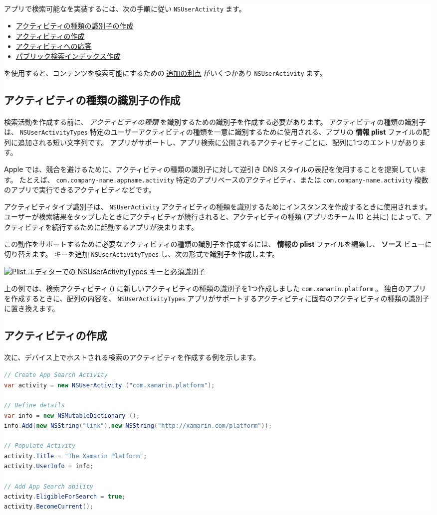 アプリで検索可能なを実装するには、次の手順に従い `NSUserActivity` ます。

- [アクティビティの種類の識別子の作成](#creatingtypeid)
- [アクティビティの作成](#createactivity)
- [アクティビティへの応答](#respondactivity)
- [パブリック検索インデックス作成](#indexing)

を使用すると、コンテンツを検索可能にするための [追加の利点](#benefits) がいくつかあり `NSUserActivity` ます。

<a name="creatingtypeid"></a>

## <a name="creating-activity-type-identifiers"></a>アクティビティの種類の識別子の作成

検索活動を作成する前に、 _アクティビティの種類_ を識別するための識別子を作成する必要があります。 アクティビティの種類の識別子は、 `NSUserActivityTypes` 特定のユーザーアクティビティの種類を一意に識別するために使用される、アプリの **情報 plist** ファイルの配列に追加される短い文字列です。 アプリがサポートし、アプリ検索に公開されるアクティビティごとに、配列に1つのエントリがあります。 

Apple では、競合を避けるために、アクティビティの種類の識別子に対して逆引き DNS スタイルの表記を使用することを提案しています。 たとえば、 `com.company-name.appname.activity` 特定のアプリベースのアクティビティ、または `com.company-name.activity` 複数のアプリで実行できるアクティビティなどです。

アクティビティタイプ識別子は、 `NSUserActivity` アクティビティの種類を識別するためにインスタンスを作成するときに使用されます。 ユーザーが検索結果をタップしたときにアクティビティが続行されると、アクティビティの種類 (アプリのチーム ID と共に) によって、アクティビティを続行するために起動するアプリが決まります。

この動作をサポートするために必要なアクティビティの種類の識別子を作成するには、 **情報の plist** ファイルを編集し、 **ソース** ビューに切り替えます。 キーを追加 `NSUserActivityTypes` し、次の形式で識別子を作成します。

[![Plist エディターでの NSUserActivityTypes キーと必須識別子](nsuseractivity-images/type01.png)](nsuseractivity-images/type01.png#lightbox)

上の例では、検索アクティビティ () に新しいアクティビティの種類の識別子を1つ作成しました `com.xamarin.platform` 。 独自のアプリを作成するときに、配列の内容を、 `NSUserActivityTypes` アプリがサポートするアクティビティに固有のアクティビティの種類の識別子に置き換えます。

<a name="createactivity"></a>

## <a name="creating-an-activity"></a>アクティビティの作成

次に、デバイス上でホストされる検索のアクティビティを作成する例を示します。

```csharp
// Create App Search Activity
var activity = new NSUserActivity ("com.xamarin.platform");

// Define details
var info = new NSMutableDictionary ();
info.Add(new NSString("link"),new NSString("http://xamarin.com/platform"));

// Populate Activity
activity.Title = "The Xamarin Platform";
activity.UserInfo = info;

// Add App Search ability
activity.EligibleForSearch = true;
activity.BecomeCurrent();
```
